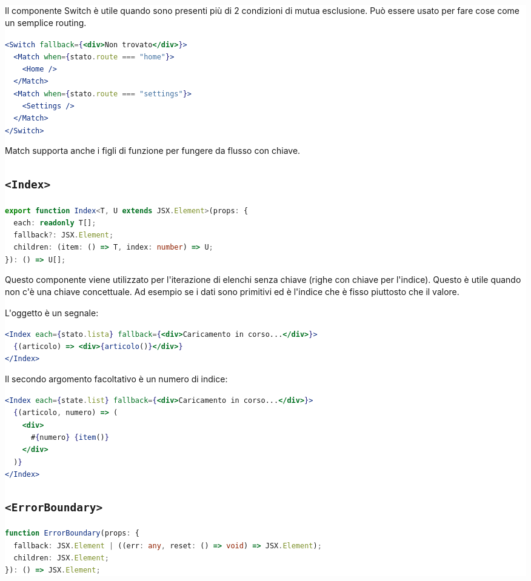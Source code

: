 Il componente Switch è utile quando sono presenti più di 2 condizioni di mutua esclusione. Può essere usato per fare cose come un semplice routing.

```jsx
<Switch fallback={<div>Non trovato</div>}>
  <Match when={stato.route === "home"}>
    <Home />
  </Match>
  <Match when={stato.route === "settings"}>
    <Settings />
  </Match>
</Switch>
```

Match supporta anche i figli di funzione per fungere da flusso con chiave.

## `<Index>`

```ts
export function Index<T, U extends JSX.Element>(props: {
  each: readonly T[];
  fallback?: JSX.Element;
  children: (item: () => T, index: number) => U;
}): () => U[];
```

Questo componente viene utilizzato per l'iterazione di elenchi senza chiave (righe con chiave per l'indice). Questo è utile quando non c'è una chiave concettuale. Ad esempio se i dati sono primitivi ed è l'indice che è fisso piuttosto che il valore.

L'oggetto è un segnale:

```jsx
<Index each={stato.lista} fallback={<div>Caricamento in corso...</div>}>
  {(articolo) => <div>{articolo()}</div>}
</Index>
```

Il secondo argomento facoltativo è un numero di indice:

```jsx
<Index each={state.list} fallback={<div>Caricamento in corso...</div>}>
  {(articolo, numero) => (
    <div>
      #{numero} {item()}
    </div>
  )}
</Index>
```

## `<ErrorBoundary>`

```ts
function ErrorBoundary(props: {
  fallback: JSX.Element | ((err: any, reset: () => void) => JSX.Element);
  children: JSX.Element;
}): () => JSX.Element;
```
